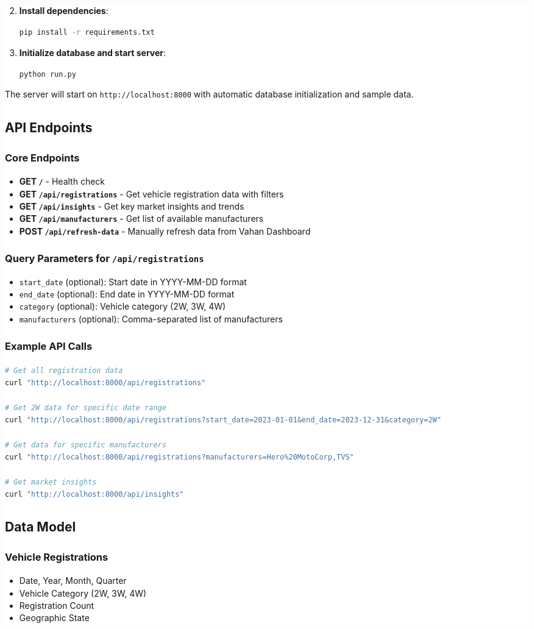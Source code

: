 2. **Install dependencies**:
   ```bash
   pip install -r requirements.txt
   ```

3. **Initialize database and start server**:
   ```bash
   python run.py
   ```

The server will start on `http://localhost:8000` with automatic database initialization and sample data.

## API Endpoints

### Core Endpoints

- **GET `/`** - Health check
- **GET `/api/registrations`** - Get vehicle registration data with filters
- **GET `/api/insights`** - Get key market insights and trends
- **GET `/api/manufacturers`** - Get list of available manufacturers
- **POST `/api/refresh-data`** - Manually refresh data from Vahan Dashboard

### Query Parameters for `/api/registrations`

- `start_date` (optional): Start date in YYYY-MM-DD format
- `end_date` (optional): End date in YYYY-MM-DD format
- `category` (optional): Vehicle category (2W, 3W, 4W)
- `manufacturers` (optional): Comma-separated list of manufacturers

### Example API Calls

```bash
# Get all registration data
curl "http://localhost:8000/api/registrations"

# Get 2W data for specific date range
curl "http://localhost:8000/api/registrations?start_date=2023-01-01&end_date=2023-12-31&category=2W"

# Get data for specific manufacturers
curl "http://localhost:8000/api/registrations?manufacturers=Hero%20MotoCorp,TVS"

# Get market insights
curl "http://localhost:8000/api/insights"
```

## Data Model

### Vehicle Registrations
- Date, Year, Month, Quarter
- Vehicle Category (2W, 3W, 4W)
- Registration Count
- Geographic State
